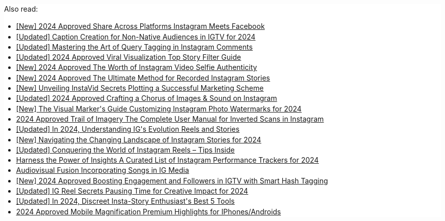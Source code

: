 <ins class="adsbygoogle"
     style="display:block"
     data-ad-client="ca-pub-7571918770474297"
     data-ad-slot="8358498916"
     data-ad-format="auto"
     data-full-width-responsive="true"></ins>

<span class="atpl-alsoreadstyle">Also read:</span>
<div><ul>
<li><a href="https://instagram-clips.techidaily.com/new-2024-approved-share-across-platforms-instagram-meets-facebook/"><u>[New] 2024 Approved  Share Across Platforms  Instagram Meets Facebook</u></a></li>
<li><a href="https://instagram-clips.techidaily.com/updated-caption-creation-for-non-native-audiences-in-igtv-for-2024/"><u>[Updated] Caption Creation for Non-Native Audiences in IGTV for 2024</u></a></li>
<li><a href="https://instagram-clips.techidaily.com/updated-mastering-the-art-of-query-tagging-in-instagram-comments/"><u>[Updated] Mastering the Art of Query Tagging in Instagram Comments</u></a></li>
<li><a href="https://instagram-clips.techidaily.com/updated-2024-approved-viral-visualization-top-story-filter-guide/"><u>[Updated] 2024 Approved  Viral Visualization  Top Story Filter Guide</u></a></li>
<li><a href="https://instagram-clips.techidaily.com/new-2024-approved-the-worth-of-instagram-video-selfie-authenticity/"><u>[New] 2024 Approved  The Worth of Instagram Video Selfie Authenticity</u></a></li>
<li><a href="https://instagram-clips.techidaily.com/new-2024-approved-the-ultimate-method-for-recorded-instagram-stories/"><u>[New] 2024 Approved  The Ultimate Method for Recorded Instagram Stories</u></a></li>
<li><a href="https://instagram-clips.techidaily.com/new-unveiling-instavid-secrets-plotting-a-successful-marketing-scheme/"><u>[New] Unveiling InstaVid Secrets  Plotting a Successful Marketing Scheme</u></a></li>
<li><a href="https://instagram-clips.techidaily.com/updated-2024-approved-crafting-a-chorus-of-images-and-sound-on-instagram/"><u>[Updated] 2024 Approved  Crafting a Chorus of Images & Sound on Instagram</u></a></li>
<li><a href="https://instagram-clips.techidaily.com/new-the-visual-markers-guide-customizing-instagram-photo-watermarks-for-2024/"><u>[New] The Visual Marker's Guide  Customizing Instagram Photo Watermarks for 2024</u></a></li>
<li><a href="https://instagram-clips.techidaily.com/2024-approved-trail-of-imagery-the-complete-user-manual-for-inverted-scans-in-instagram/"><u>2024 Approved  Trail of Imagery  The Complete User Manual for Inverted Scans in Instagram</u></a></li>
<li><a href="https://instagram-clips.techidaily.com/updated-in-2024-understanding-igs-evolution-reels-and-stories/"><u>[Updated] In 2024, Understanding IG's Evolution  Reels and Stories</u></a></li>
<li><a href="https://instagram-clips.techidaily.com/new-navigating-the-changing-landscape-of-instagram-stories-for-2024/"><u>[New] Navigating the Changing Landscape of Instagram Stories for 2024</u></a></li>
<li><a href="https://instagram-clips.techidaily.com/updated-conquering-the-world-of-instagram-reels-tips-inside/"><u>[Updated] Conquering the World of Instagram Reels – Tips Inside</u></a></li>
<li><a href="https://instagram-clips.techidaily.com/harness-the-power-of-insights-a-curated-list-of-instagram-performance-trackers-for-2024/"><u>Harness the Power of Insights  A Curated List of Instagram Performance Trackers for 2024</u></a></li>
<li><a href="https://instagram-clips.techidaily.com/audiovisual-fusion-incorporating-songs-in-ig-media/"><u>Audiovisual Fusion  Incorporating Songs in IG Media</u></a></li>
<li><a href="https://instagram-clips.techidaily.com/new-2024-approved-boosting-engagement-and-followers-in-igtv-with-smart-hash-tagging/"><u>[New] 2024 Approved  Boosting Engagement and Followers in IGTV with Smart Hash Tagging</u></a></li>
<li><a href="https://instagram-clips.techidaily.com/updated-ig-reel-secrets-pausing-time-for-creative-impact-for-2024/"><u>[Updated] IG Reel Secrets  Pausing Time for Creative Impact for 2024</u></a></li>
<li><a href="https://instagram-clips.techidaily.com/updated-in-2024-discreet-insta-story-enthusiasts-best-5-tools/"><u>[Updated] In 2024, Discreet Insta-Story Enthusiast's Best 5 Tools</u></a></li>
<li><a href="https://instagram-clips.techidaily.com/2024-approved-mobile-magnification-premium-highlights-for-iphonesandroids/"><u>2024 Approved  Mobile Magnification  Premium Highlights for IPhones/Androids</u></a></li>